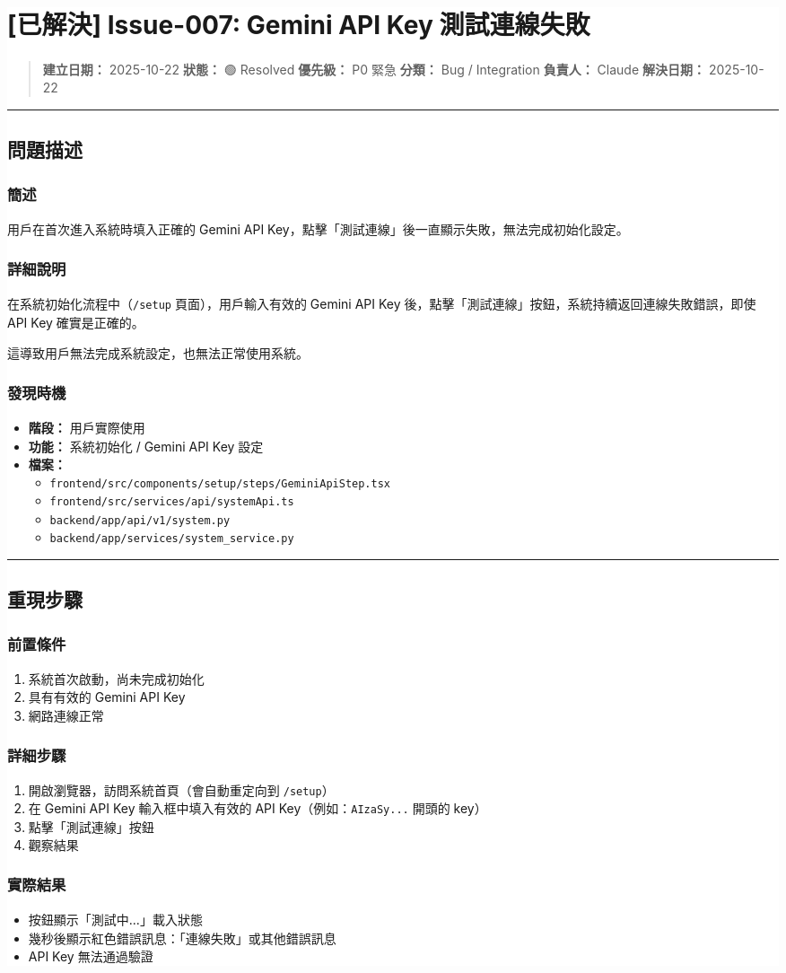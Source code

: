 # [已解決] Issue-007: Gemini API Key 測試連線失敗

> **建立日期：** 2025-10-22
> **狀態：** 🟢 Resolved
> **優先級：** P0 緊急
> **分類：** Bug / Integration
> **負責人：** Claude
> **解決日期：** 2025-10-22

---

## 問題描述

### 簡述
用戶在首次進入系統時填入正確的 Gemini API Key，點擊「測試連線」後一直顯示失敗，無法完成初始化設定。

### 詳細說明
在系統初始化流程中（`/setup` 頁面），用戶輸入有效的 Gemini API Key 後，點擊「測試連線」按鈕，系統持續返回連線失敗錯誤，即使 API Key 確實是正確的。

這導致用戶無法完成系統設定，也無法正常使用系統。

### 發現時機
- **階段：** 用戶實際使用
- **功能：** 系統初始化 / Gemini API Key 設定
- **檔案：**
  - `frontend/src/components/setup/steps/GeminiApiStep.tsx`
  - `frontend/src/services/api/systemApi.ts`
  - `backend/app/api/v1/system.py`
  - `backend/app/services/system_service.py`

---

## 重現步驟

### 前置條件
1. 系統首次啟動，尚未完成初始化
2. 具有有效的 Gemini API Key
3. 網路連線正常

### 詳細步驟
1. 開啟瀏覽器，訪問系統首頁（會自動重定向到 `/setup`）
2. 在 Gemini API Key 輸入框中填入有效的 API Key（例如：`AIzaSy...` 開頭的 key）
3. 點擊「測試連線」按鈕
4. 觀察結果

### 實際結果
- 按鈕顯示「測試中...」載入狀態
- 幾秒後顯示紅色錯誤訊息：「連線失敗」或其他錯誤訊息
- API Key 無法通過驗證
